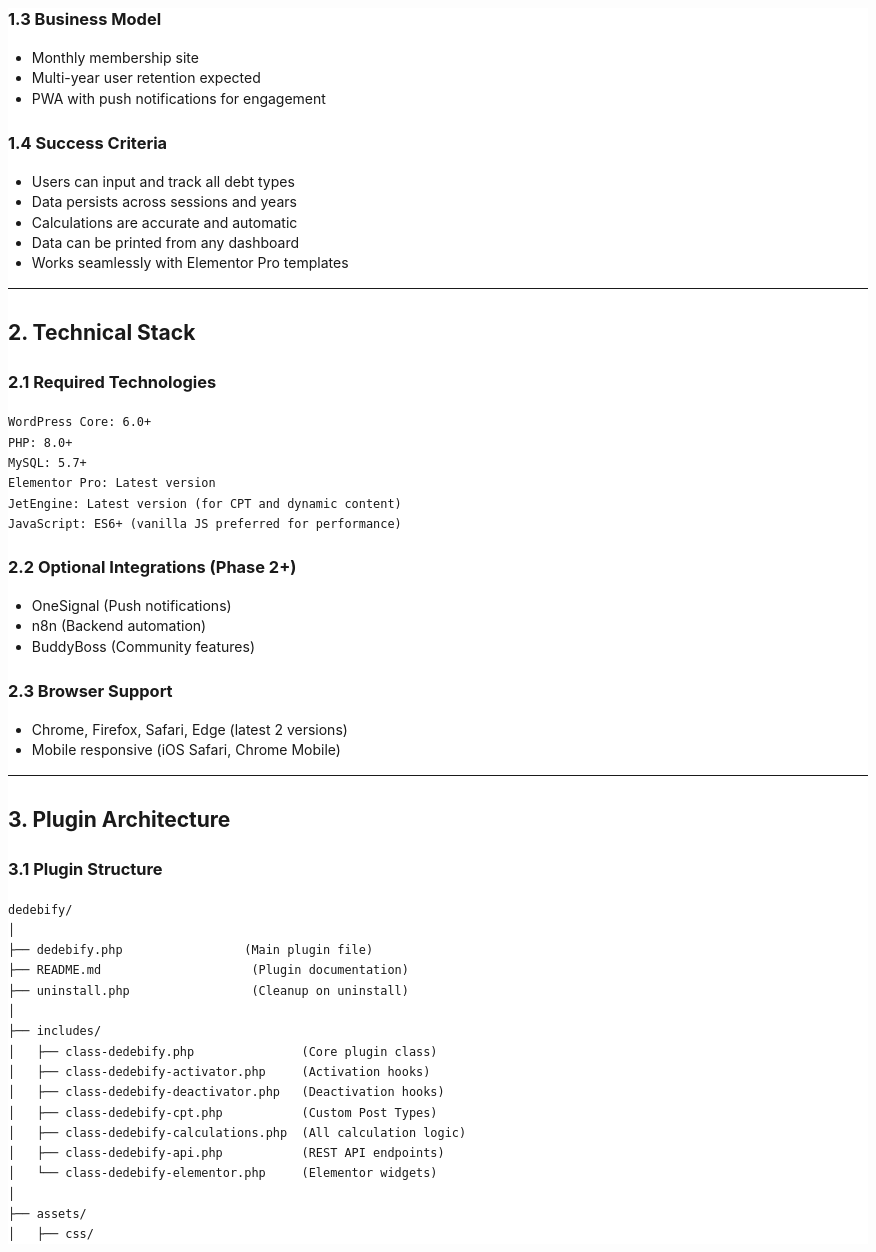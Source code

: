 ### **1.3 Business Model**

* Monthly membership site  
* Multi-year user retention expected  
* PWA with push notifications for engagement

### **1.4 Success Criteria**

* Users can input and track all debt types  
* Data persists across sessions and years  
* Calculations are accurate and automatic  
* Data can be printed from any dashboard  
* Works seamlessly with Elementor Pro templates

---

## **2\. Technical Stack**

### **2.1 Required Technologies**

```
WordPress Core: 6.0+
PHP: 8.0+
MySQL: 5.7+
Elementor Pro: Latest version
JetEngine: Latest version (for CPT and dynamic content)
JavaScript: ES6+ (vanilla JS preferred for performance)
```

### **2.2 Optional Integrations (Phase 2+)**

* OneSignal (Push notifications)  
* n8n (Backend automation)  
* BuddyBoss (Community features)

### **2.3 Browser Support**

* Chrome, Firefox, Safari, Edge (latest 2 versions)  
* Mobile responsive (iOS Safari, Chrome Mobile)

---

## **3\. Plugin Architecture**

### **3.1 Plugin Structure**

```
dedebify/
│
├── dedebify.php                 (Main plugin file)
├── README.md                     (Plugin documentation)
├── uninstall.php                 (Cleanup on uninstall)
│
├── includes/
│   ├── class-dedebify.php               (Core plugin class)
│   ├── class-dedebify-activator.php     (Activation hooks)
│   ├── class-dedebify-deactivator.php   (Deactivation hooks)
│   ├── class-dedebify-cpt.php           (Custom Post Types)
│   ├── class-dedebify-calculations.php  (All calculation logic)
│   ├── class-dedebify-api.php           (REST API endpoints)
│   └── class-dedebify-elementor.php     (Elementor widgets)
│
├── assets/
│   ├── css/
```
